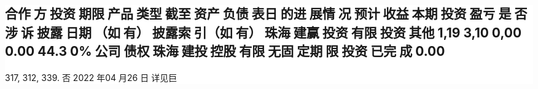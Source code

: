 合作
方
投资
期限
产品
类型
截至
资产
负债
表日
的进
展情
况
预计
收益
本期
投资
盈亏
是
否
涉
诉
披露
日期
（如
有）
披露索
引（如
有）
珠海
建赢
投资
有限
投资
其他
1,19
3,10
0,00
0.00
44.3
0%
公司
债权
珠海
建投
控股
有限
无固
定期
限
投资
已完
成
0.00
-
317,
312,
339.
否
2022
年04
月26
日
详见巨
